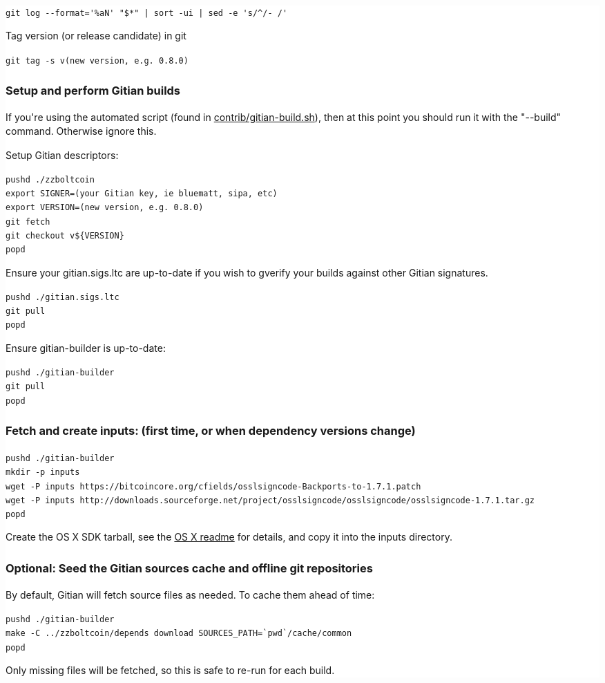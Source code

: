     git log --format='%aN' "$*" | sort -ui | sed -e 's/^/- /'

Tag version (or release candidate) in git

    git tag -s v(new version, e.g. 0.8.0)

### Setup and perform Gitian builds

If you're using the automated script (found in [contrib/gitian-build.sh](/contrib/gitian-build.sh)), then at this point you should run it with the "--build" command. Otherwise ignore this.

Setup Gitian descriptors:

    pushd ./zzboltcoin
    export SIGNER=(your Gitian key, ie bluematt, sipa, etc)
    export VERSION=(new version, e.g. 0.8.0)
    git fetch
    git checkout v${VERSION}
    popd

Ensure your gitian.sigs.ltc are up-to-date if you wish to gverify your builds against other Gitian signatures.

    pushd ./gitian.sigs.ltc
    git pull
    popd

Ensure gitian-builder is up-to-date:

    pushd ./gitian-builder
    git pull
    popd

### Fetch and create inputs: (first time, or when dependency versions change)

    pushd ./gitian-builder
    mkdir -p inputs
    wget -P inputs https://bitcoincore.org/cfields/osslsigncode-Backports-to-1.7.1.patch
    wget -P inputs http://downloads.sourceforge.net/project/osslsigncode/osslsigncode/osslsigncode-1.7.1.tar.gz
    popd

Create the OS X SDK tarball, see the [OS X readme](README_osx.md) for details, and copy it into the inputs directory.

### Optional: Seed the Gitian sources cache and offline git repositories

By default, Gitian will fetch source files as needed. To cache them ahead of time:

    pushd ./gitian-builder
    make -C ../zzboltcoin/depends download SOURCES_PATH=`pwd`/cache/common
    popd

Only missing files will be fetched, so this is safe to re-run for each build.
